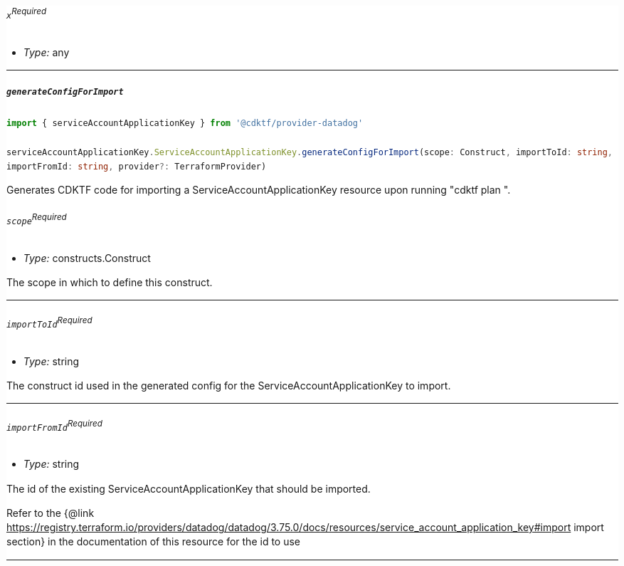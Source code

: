 ###### `x`<sup>Required</sup> <a name="x" id="@cdktf/provider-datadog.serviceAccountApplicationKey.ServiceAccountApplicationKey.isTerraformResource.parameter.x"></a>

- *Type:* any

---

##### `generateConfigForImport` <a name="generateConfigForImport" id="@cdktf/provider-datadog.serviceAccountApplicationKey.ServiceAccountApplicationKey.generateConfigForImport"></a>

```typescript
import { serviceAccountApplicationKey } from '@cdktf/provider-datadog'

serviceAccountApplicationKey.ServiceAccountApplicationKey.generateConfigForImport(scope: Construct, importToId: string, importFromId: string, provider?: TerraformProvider)
```

Generates CDKTF code for importing a ServiceAccountApplicationKey resource upon running "cdktf plan <stack-name>".

###### `scope`<sup>Required</sup> <a name="scope" id="@cdktf/provider-datadog.serviceAccountApplicationKey.ServiceAccountApplicationKey.generateConfigForImport.parameter.scope"></a>

- *Type:* constructs.Construct

The scope in which to define this construct.

---

###### `importToId`<sup>Required</sup> <a name="importToId" id="@cdktf/provider-datadog.serviceAccountApplicationKey.ServiceAccountApplicationKey.generateConfigForImport.parameter.importToId"></a>

- *Type:* string

The construct id used in the generated config for the ServiceAccountApplicationKey to import.

---

###### `importFromId`<sup>Required</sup> <a name="importFromId" id="@cdktf/provider-datadog.serviceAccountApplicationKey.ServiceAccountApplicationKey.generateConfigForImport.parameter.importFromId"></a>

- *Type:* string

The id of the existing ServiceAccountApplicationKey that should be imported.

Refer to the {@link https://registry.terraform.io/providers/datadog/datadog/3.75.0/docs/resources/service_account_application_key#import import section} in the documentation of this resource for the id to use

---